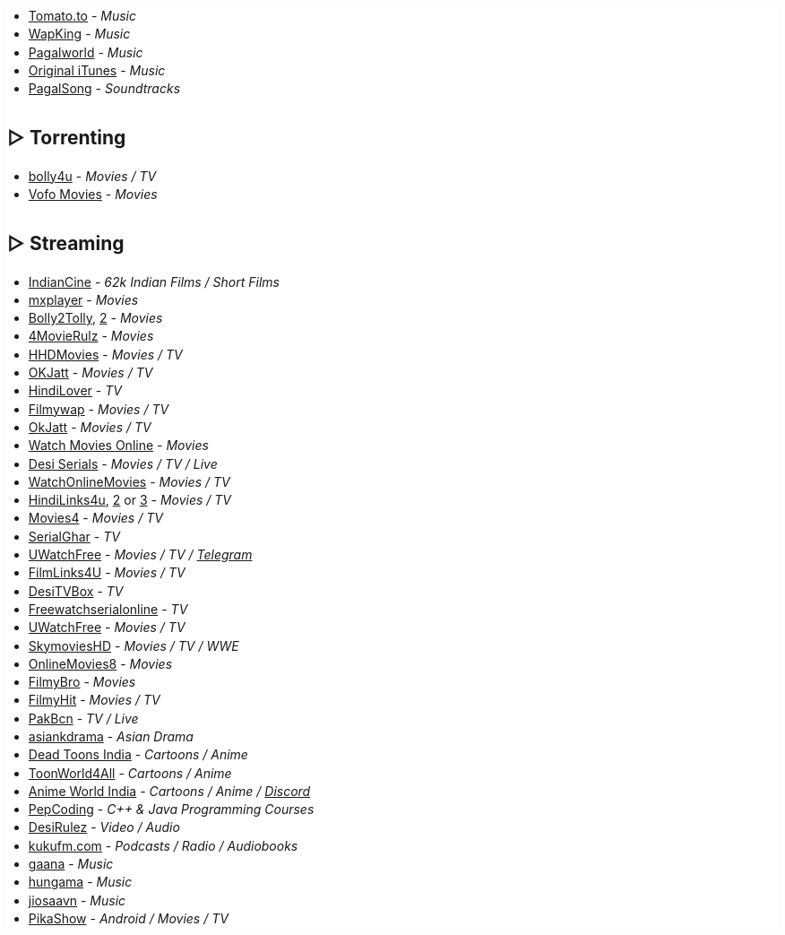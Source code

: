 * [Tomato.to](https://saavn.tomato.to/) - *Music*
* [WapKing](https://wapking.name/) - *Music*
* [Pagalworld](https://www.pagalworld.pw/) - *Music*
* [Original iTunes](https://originalitunes.blogspot.com/) - *Music*
* [PagalSong](https://pagalsong.in/) - *Soundtracks*

## ▷ Torrenting

* [bolly4u](https://bolly4u.life/ ) - *Movies / TV*
* [Vofo Movies](https://ytsyify2020.com/) - *Movies*

## ▷ Streaming 

* [IndianCine](https://indiancine.ma/) - *62k Indian Films / Short Films* 
* [mxplayer](https://www.mxplayer.in) - *Movies*
* [Bolly2Tolly](https://www.bolly2tolly.net/), [2](https://www.bolly2tolly.com/) - *Movies* 
* [4MovieRulz](https://4movierulz.mn/) - *Movies* 
* [HHDMovies](https://hhdmovies.org/) - *Movies / TV*
* [OKJatt](https://okjatt.co/) - *Movies / TV*
* [HindiLover](https://hindilover.biz/) - *TV*
* [Filmywap](https://www.filmywap.com/) - *Movies / TV*
* [OkJatt](https://okjatt.work/) - *Movies / TV*
* [Watch Movies Online](https://www.watchonlinemovies15.com.pk/) - *Movies*
* [Desi Serials](https://www.desiserials.tv/) - *Movies / TV / Live*
* [WatchOnlineMovies](https://www.watchonlinemovies.net.pk/) - *Movies / TV*
* [HindiLinks4u](https://www.hindilinks4u.to/), [2](https://hindilinks4u.pro/) or [3](https://hindilinks4u.io/)  - *Movies / TV*
* [Movies4](https://www.movies4.com.pk/) - *Movies / TV* 
* [SerialGhar](https://serialghar.net/) - *TV*
* [UWatchFree](https://www.uwatchfree.so/) - *Movies / TV / [Telegram](https://t.me/uwatchfree1)*
* [FilmLinks4U](https://filmlinks4u.cc/) - *Movies / TV*
* [DesiTVBox](https://www.desitellybox.me/) - *TV*
* [Freewatchserialonline](https://freewatchserialonline.com/) - *TV*
* [UWatchFree](https://www.uwatchfree.do/) - *Movies / TV*
* [SkymoviesHD](https://skymovieshd.name/) - *Movies / TV / WWE*
* [OnlineMovies8](https://www.onlinemovies8.com.pk/) - *Movies* 
* [FilmyBro](https://filmybro.com/) - *Movies*
* [FilmyHit](https://filmyhit.wine/) - *Movies / TV*
* [PakBcn](http://www.pakbcn.live/) - *TV / Live*
* [asiankdrama](https://asiankdrama.com/) - *Asian Drama*
* [Dead Toons India](https://deadtoonsindia.net/) - *Cartoons / Anime* 
* [ToonWorld4All](https://www.toonworld4all.me/) - *Cartoons / Anime*
* [Anime World India](https://anime-world.in/) - *Cartoons / Anime / [Discord](https://discord.com/invite/c3ete48q8H)*
* [PepCoding](https://www.pepcoding.com/resources/) - *C++ & Java Programming Courses*
* [DesiRulez](https://www.desirulez.cc/) - *Video / Audio*
* [kukufm.com](https://kukufm.com/) - *Podcasts / Radio / Audiobooks* 
* [gaana](https://gaana.com/) - *Music*
* [hungama](https://www.hungama.com/music/) - *Music*
* [jiosaavn](https://www.jiosaavn.com/) - *Music*
* [PikaShow](https://shinchan.pages.dev/) - *Android / Movies / TV*

